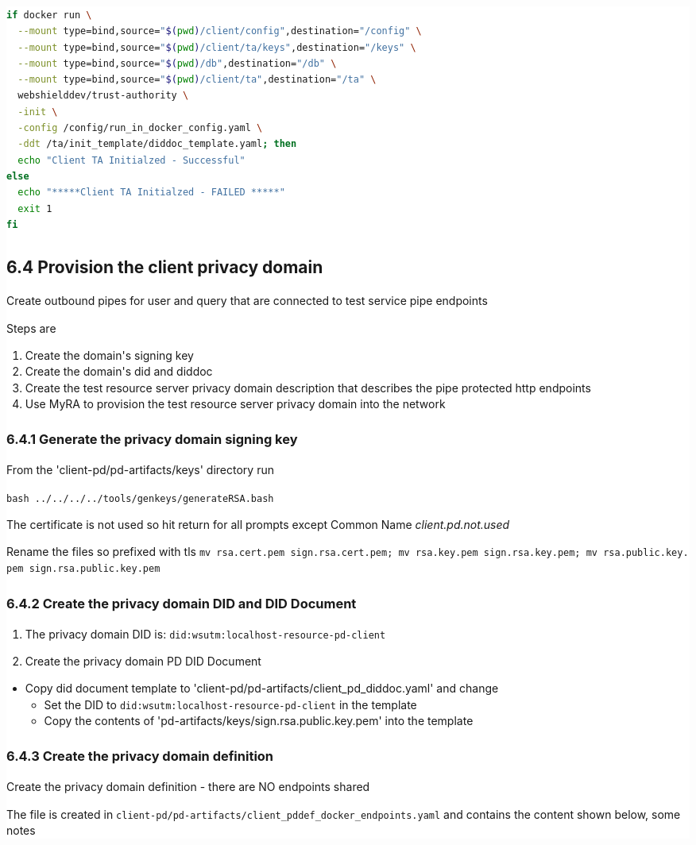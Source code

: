 ```bash
if docker run \
  --mount type=bind,source="$(pwd)/client/config",destination="/config" \
  --mount type=bind,source="$(pwd)/client/ta/keys",destination="/keys" \
  --mount type=bind,source="$(pwd)/db",destination="/db" \
  --mount type=bind,source="$(pwd)/client/ta",destination="/ta" \
  webshielddev/trust-authority \
  -init \
  -config /config/run_in_docker_config.yaml \
  -ddt /ta/init_template/diddoc_template.yaml; then
  echo "Client TA Initialzed - Successful"
else
  echo "*****Client TA Initialzed - FAILED *****"
  exit 1
fi
```


## 6.4 Provision the client privacy domain
Create outbound pipes for user and query that are connected to test service pipe endpoints

Steps are
  1. Create the domain's signing key
  2. Create the domain's did and diddoc
  3. Create the test resource server privacy domain description that describes the pipe protected http endpoints
  4. Use MyRA to provision the test resource server privacy domain into the network

### 6.4.1 Generate the privacy domain signing key
From the 'client-pd/pd-artifacts/keys' directory run

  `bash ../../../../tools/genkeys/generateRSA.bash`

The certificate is not used so hit return for all prompts except Common Name *client.pd.not.used*

Rename the files so prefixed with tls
  `mv rsa.cert.pem sign.rsa.cert.pem; mv rsa.key.pem sign.rsa.key.pem; mv rsa.public.key.pem sign.rsa.public.key.pem`


### 6.4.2 Create the privacy domain DID and DID Document

1. The privacy domain DID is: `did:wsutm:localhost-resource-pd-client`

2. Create the privacy domain PD DID Document
  - Copy did document template to 'client-pd/pd-artifacts/client_pd_diddoc.yaml' and change
    - Set the DID to `did:wsutm:localhost-resource-pd-client` in the template
    - Copy the contents of 'pd-artifacts/keys/sign.rsa.public.key.pem' into the template

### 6.4.3 Create the privacy domain definition
Create the privacy domain definition - there are NO endpoints shared

The file is created in `client-pd/pd-artifacts/client_pddef_docker_endpoints.yaml` and contains the content shown below, some notes
